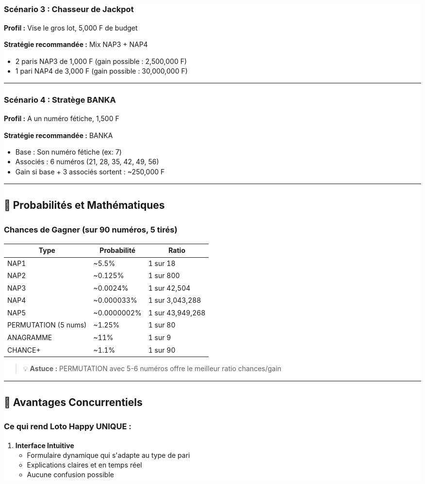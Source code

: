 
### Scénario 3 : Chasseur de Jackpot
**Profil :** Vise le gros lot, 5,000 F de budget

**Stratégie recommandée :** Mix NAP3 + NAP4
- 2 paris NAP3 de 1,000 F (gain possible : 2,500,000 F)
- 1 pari NAP4 de 3,000 F (gain possible : 30,000,000 F)

---

### Scénario 4 : Stratège BANKA
**Profil :** A un numéro fétiche, 1,500 F

**Stratégie recommandée :** BANKA
- Base : Son numéro fétiche (ex: 7)
- Associés : 6 numéros (21, 28, 35, 42, 49, 56)
- Gain si base + 3 associés sortent : ~250,000 F

---

## 🎲 Probabilités et Mathématiques

### Chances de Gagner (sur 90 numéros, 5 tirés)

| Type | Probabilité | Ratio |
|------|-------------|-------|
| NAP1 | ~5.5% | 1 sur 18 |
| NAP2 | ~0.125% | 1 sur 800 |
| NAP3 | ~0.0024% | 1 sur 42,504 |
| NAP4 | ~0.000033% | 1 sur 3,043,288 |
| NAP5 | ~0.0000002% | 1 sur 43,949,268 |
| PERMUTATION (5 nums) | ~1.25% | 1 sur 80 |
| ANAGRAMME | ~11% | 1 sur 9 |
| CHANCE+ | ~1.1% | 1 sur 90 |

> 💡 **Astuce :** PERMUTATION avec 5-6 numéros offre le meilleur ratio chances/gain

---

## 🚀 Avantages Concurrentiels

### Ce qui rend Loto Happy UNIQUE :

1. **Interface Intuitive**
   - Formulaire dynamique qui s'adapte au type de pari
   - Explications claires et en temps réel
   - Aucune confusion possible
